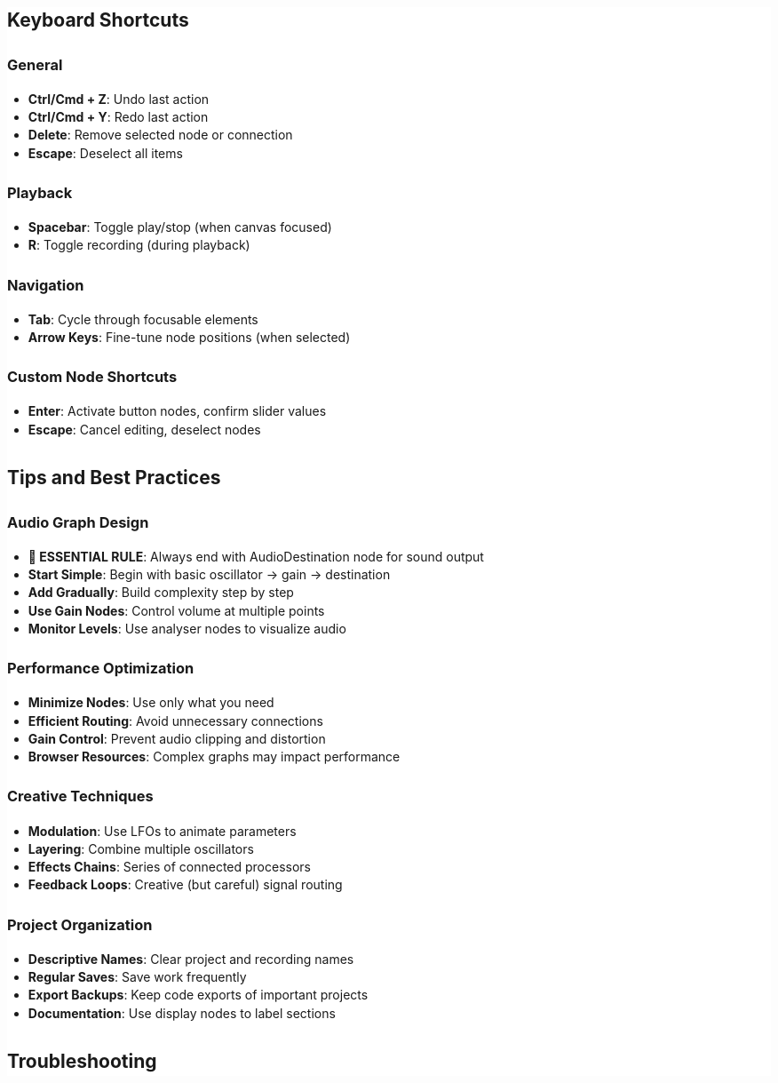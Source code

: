 ## Keyboard Shortcuts

### General
- **Ctrl/Cmd + Z**: Undo last action
- **Ctrl/Cmd + Y**: Redo last action
- **Delete**: Remove selected node or connection
- **Escape**: Deselect all items

### Playback
- **Spacebar**: Toggle play/stop (when canvas focused)
- **R**: Toggle recording (during playback)

### Navigation
- **Tab**: Cycle through focusable elements
- **Arrow Keys**: Fine-tune node positions (when selected)

### Custom Node Shortcuts
- **Enter**: Activate button nodes, confirm slider values
- **Escape**: Cancel editing, deselect nodes

## Tips and Best Practices

### Audio Graph Design
- **🎯 ESSENTIAL RULE**: Always end with AudioDestination node for sound output
- **Start Simple**: Begin with basic oscillator → gain → destination
- **Add Gradually**: Build complexity step by step
- **Use Gain Nodes**: Control volume at multiple points
- **Monitor Levels**: Use analyser nodes to visualize audio

### Performance Optimization
- **Minimize Nodes**: Use only what you need
- **Efficient Routing**: Avoid unnecessary connections
- **Gain Control**: Prevent audio clipping and distortion
- **Browser Resources**: Complex graphs may impact performance

### Creative Techniques
- **Modulation**: Use LFOs to animate parameters
- **Layering**: Combine multiple oscillators
- **Effects Chains**: Series of connected processors
- **Feedback Loops**: Creative (but careful) signal routing

### Project Organization
- **Descriptive Names**: Clear project and recording names
- **Regular Saves**: Save work frequently
- **Export Backups**: Keep code exports of important projects
- **Documentation**: Use display nodes to label sections

## Troubleshooting
